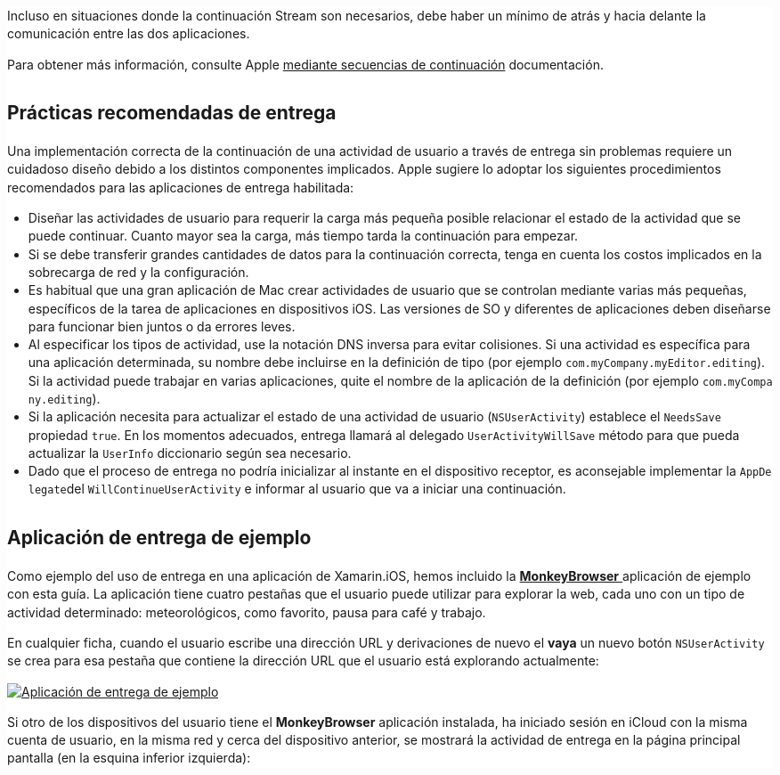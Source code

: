 Incluso en situaciones donde la continuación Stream son necesarios, debe haber un mínimo de atrás y hacia delante la comunicación entre las dos aplicaciones.

Para obtener más información, consulte Apple [mediante secuencias de continuación](https://developer.apple.com/library/prerelease/ios/documentation/UserExperience/Conceptual/Handoff/AdoptingHandoff/AdoptingHandoff.html#//apple_ref/doc/uid/TP40014338-CH2-SW13) documentación.

## <a name="handoff-best-practices"></a>Prácticas recomendadas de entrega

Una implementación correcta de la continuación de una actividad de usuario a través de entrega sin problemas requiere un cuidadoso diseño debido a los distintos componentes implicados. Apple sugiere lo adoptar los siguientes procedimientos recomendados para las aplicaciones de entrega habilitada:

- Diseñar las actividades de usuario para requerir la carga más pequeña posible relacionar el estado de la actividad que se puede continuar. Cuanto mayor sea la carga, más tiempo tarda la continuación para empezar.
- Si se debe transferir grandes cantidades de datos para la continuación correcta, tenga en cuenta los costos implicados en la sobrecarga de red y la configuración.
- Es habitual que una gran aplicación de Mac crear actividades de usuario que se controlan mediante varias más pequeñas, específicos de la tarea de aplicaciones en dispositivos iOS. Las versiones de SO y diferentes de aplicaciones deben diseñarse para funcionar bien juntos o da errores leves.
- Al especificar los tipos de actividad, use la notación DNS inversa para evitar colisiones. Si una actividad es específica para una aplicación determinada, su nombre debe incluirse en la definición de tipo (por ejemplo `com.myCompany.myEditor.editing`). Si la actividad puede trabajar en varias aplicaciones, quite el nombre de la aplicación de la definición (por ejemplo `com.myCompany.editing`).
- Si la aplicación necesita para actualizar el estado de una actividad de usuario (`NSUserActivity`) establece el `NeedsSave` propiedad `true`. En los momentos adecuados, entrega llamará al delegado `UserActivityWillSave` método para que pueda actualizar la `UserInfo` diccionario según sea necesario.
- Dado que el proceso de entrega no podría inicializar al instante en el dispositivo receptor, es aconsejable implementar la `AppDelegate`del `WillContinueUserActivity` e informar al usuario que va a iniciar una continuación.

## <a name="example-handoff-app"></a>Aplicación de entrega de ejemplo

Como ejemplo del uso de entrega en una aplicación de Xamarin.iOS, hemos incluido la [ **MonkeyBrowser** ](https://developer.xamarin.com/samples/monotouch/ios8/MonkeyBrowser/) aplicación de ejemplo con esta guía. La aplicación tiene cuatro pestañas que el usuario puede utilizar para explorar la web, cada uno con un tipo de actividad determinado: meteorológicos, como favorito, pausa para café y trabajo.

En cualquier ficha, cuando el usuario escribe una dirección URL y derivaciones de nuevo el **vaya** un nuevo botón `NSUserActivity` se crea para esa pestaña que contiene la dirección URL que el usuario está explorando actualmente:

[![](handoff-images/handoff01.png "Aplicación de entrega de ejemplo")](handoff-images/handoff01.png#lightbox)

Si otro de los dispositivos del usuario tiene el **MonkeyBrowser** aplicación instalada, ha iniciado sesión en iCloud con la misma cuenta de usuario, en la misma red y cerca del dispositivo anterior, se mostrará la actividad de entrega en la página principal pantalla (en la esquina inferior izquierda):
